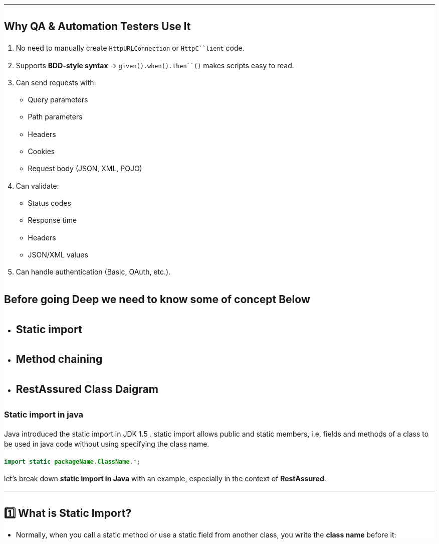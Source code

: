 
---

## **Why QA & Au****tomation Testers U****se It**

1. No need to manually create `HttpURLConnection` or `HttpC``lient` code.
    
2. Supports **BDD-style syntax** → `given().when().then``()` makes scripts easy to read.
    
3. Can send requests with:
    
    * Query parameters
        
    * Path parameters
        
    * Headers
        
    * Cookies
        
    * Request body (JSON, XML, POJO)
        
4. Can validate:
    
    * Status codes
        
    * Response time
        
    * Headers
        
    * JSON/XML values
        
5. Can handle authentication (Basic, OAuth, etc.).
    

## Before going Deep we need to know some of concept Below

* ## Static import
    
* ## Method chaining
    
* ## RestAssured Class Daigram
    

### Static import in java

Java introduced the static import in JDK 1.5 . static import allows public and static members, i.e, fields and methods of a class to be used in java code without using specifying the class name.

```java
import static packageName.ClassName.*;
```

let’s break down **static import in Java** with an example, especially in the context of **RestAssured**.

---

## **1️⃣ What is Static Import?**

* Normally, when you call a static method or use a static field from another class, you write the **class name** before it:
    